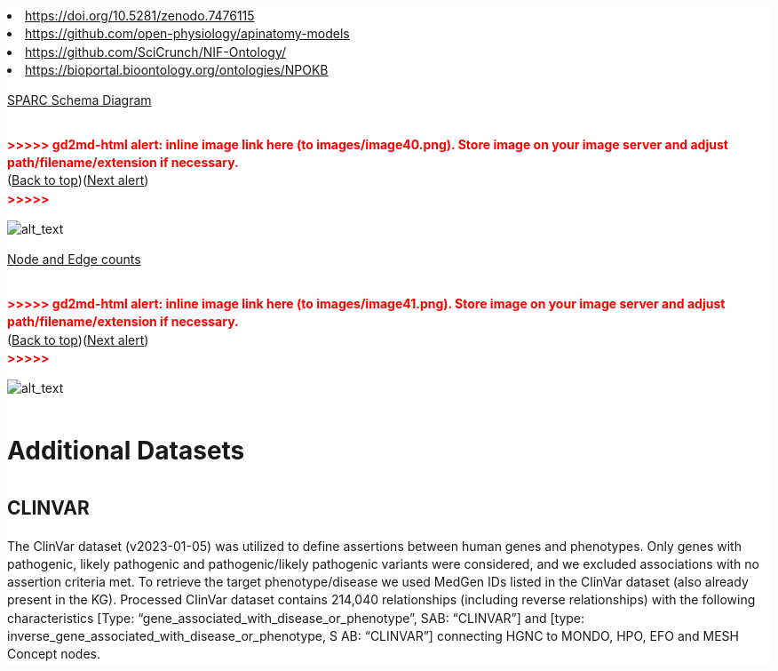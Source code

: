 <li><a href="https://doi.org/10.5281/zenodo.7476115">https://doi.org/10.5281/zenodo.7476115</a>

<li><a href="https://github.com/open-physiology/apinatomy-models">https://github.com/open-physiology/apinatomy-models</a> 

<li><a href="https://github.com/SciCrunch/NIF-Ontology/">https://github.com/SciCrunch/NIF-Ontology/</a>

<li><a href="https://bioportal.bioontology.org/ontologies/NPOKB">https://bioportal.bioontology.org/ontologies/NPOKB</a> 
</li>
</ul>
   </td>
  </tr>
</table>


<span style="text-decoration:underline;">SPARC Schema Diagram</span>


## 

<p id="gdcalert40" ><span style="color: red; font-weight: bold">>>>>>  gd2md-html alert: inline image link here (to images/image40.png). Store image on your image server and adjust path/filename/extension if necessary. </span><br>(<a href="#">Back to top</a>)(<a href="#gdcalert41">Next alert</a>)<br><span style="color: red; font-weight: bold">>>>>> </span></p>


![alt_text](images/image40.png "image_tooltip")


<span style="text-decoration:underline;">Node and Edge counts</span>


## 

<p id="gdcalert41" ><span style="color: red; font-weight: bold">>>>>>  gd2md-html alert: inline image link here (to images/image41.png). Store image on your image server and adjust path/filename/extension if necessary. </span><br>(<a href="#">Back to top</a>)(<a href="#gdcalert42">Next alert</a>)<br><span style="color: red; font-weight: bold">>>>>> </span></p>


![alt_text](images/image41.png "image_tooltip")



# Additional Datasets


## CLINVAR

The ClinVar dataset (v2023-01-05) was utilized to define assertions between human genes and phenotypes. Only genes with pathogenic, likely pathogenic and pathogenic/likely pathogenic variants were considered, and we excluded associations with no assertion criteria met. To retrieve the target phenotype/disease we used MedGen IDs listed in the ClinVar dataset (also already present in the KG). Processed ClinVar dataset contains 214,040 relationships (including reverse relationships) with the following characteristics [Type: “gene_associated_with_disease_or_phenotype”, SAB: “CLINVAR”] and [type: inverse_gene_associated_with_disease_or_phenotype, S AB: “CLINVAR”] connecting HGNC to MONDO, HPO, EFO and MESH Concept nodes. 
